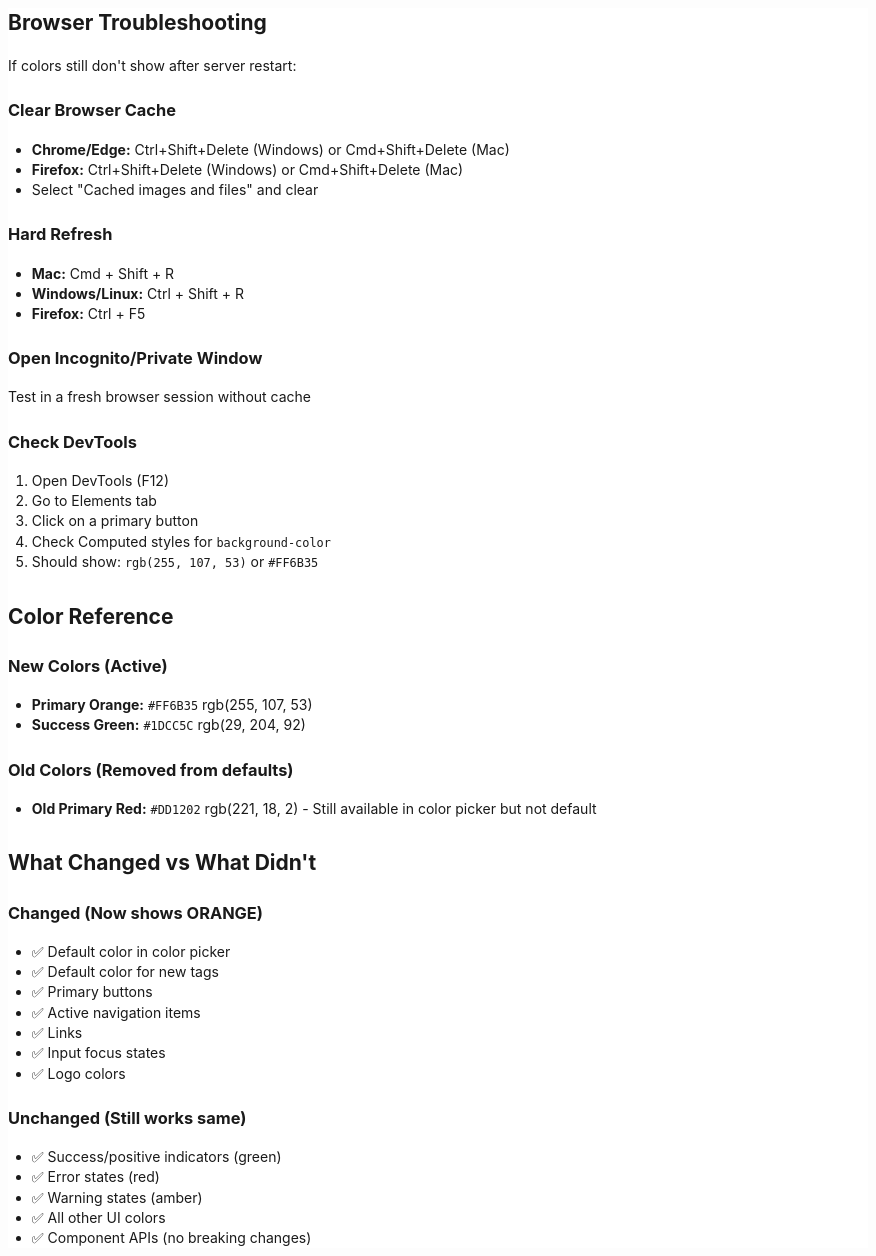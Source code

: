 ## Browser Troubleshooting

If colors still don't show after server restart:

### Clear Browser Cache
- **Chrome/Edge:** Ctrl+Shift+Delete (Windows) or Cmd+Shift+Delete (Mac)
- **Firefox:** Ctrl+Shift+Delete (Windows) or Cmd+Shift+Delete (Mac)
- Select "Cached images and files" and clear

### Hard Refresh
- **Mac:** Cmd + Shift + R
- **Windows/Linux:** Ctrl + Shift + R
- **Firefox:** Ctrl + F5

### Open Incognito/Private Window
Test in a fresh browser session without cache

### Check DevTools
1. Open DevTools (F12)
2. Go to Elements tab
3. Click on a primary button
4. Check Computed styles for `background-color`
5. Should show: `rgb(255, 107, 53)` or `#FF6B35`

## Color Reference

### New Colors (Active)
- **Primary Orange:** `#FF6B35` rgb(255, 107, 53)
- **Success Green:** `#1DCC5C` rgb(29, 204, 92)

### Old Colors (Removed from defaults)
- **Old Primary Red:** `#DD1202` rgb(221, 18, 2) - Still available in color picker but not default

## What Changed vs What Didn't

### Changed (Now shows ORANGE)
- ✅ Default color in color picker
- ✅ Default color for new tags
- ✅ Primary buttons
- ✅ Active navigation items
- ✅ Links
- ✅ Input focus states
- ✅ Logo colors

### Unchanged (Still works same)
- ✅ Success/positive indicators (green)
- ✅ Error states (red)
- ✅ Warning states (amber)
- ✅ All other UI colors
- ✅ Component APIs (no breaking changes)
